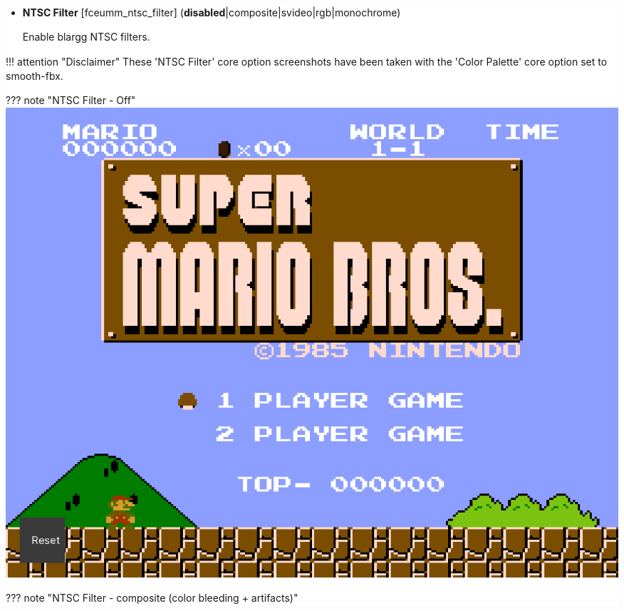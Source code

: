 - **NTSC Filter** [fceumm_ntsc_filter] (**disabled**|composite|svideo|rgb|monochrome)

	Enable blargg NTSC filters.
	
!!! attention "Disclaimer"
	These 'NTSC Filter' core option screenshots have been taken with the 'Color Palette' core option set to smooth-fbx.
	
??? note "NTSC Filter - Off"
	![](/image/core/fceumm/blargg_off.png)
	
??? note "NTSC Filter - composite (color bleeding + artifacts)"